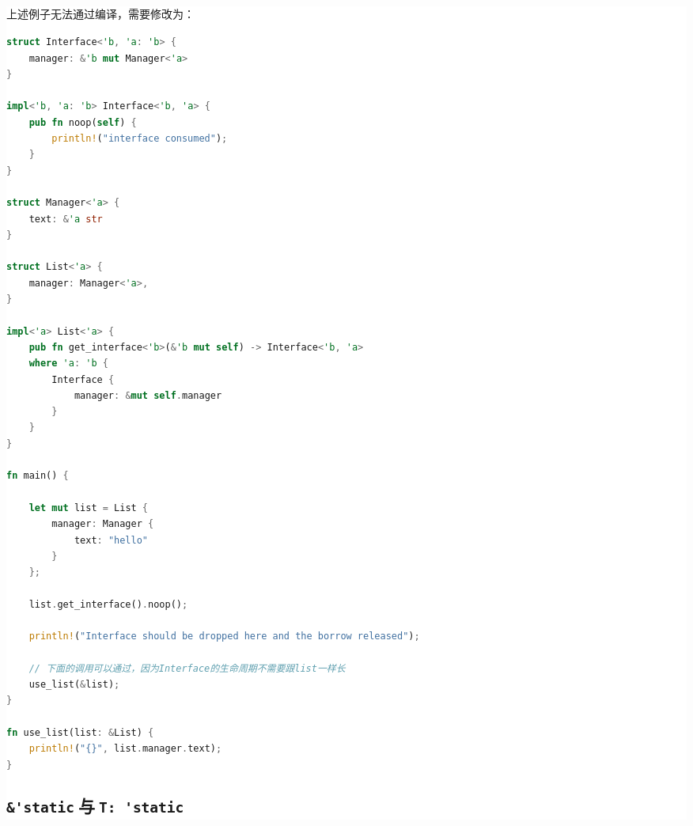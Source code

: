 上述例子无法通过编译，需要修改为：

```rust
struct Interface<'b, 'a: 'b> {
    manager: &'b mut Manager<'a>
}

impl<'b, 'a: 'b> Interface<'b, 'a> {
    pub fn noop(self) {
        println!("interface consumed");
    }
}

struct Manager<'a> {
    text: &'a str
}

struct List<'a> {
    manager: Manager<'a>,
}

impl<'a> List<'a> {
    pub fn get_interface<'b>(&'b mut self) -> Interface<'b, 'a>
    where 'a: 'b {
        Interface {
            manager: &mut self.manager
        }
    }
}

fn main() {

    let mut list = List {
        manager: Manager {
            text: "hello"
        }
    };

    list.get_interface().noop();

    println!("Interface should be dropped here and the borrow released");

    // 下面的调用可以通过，因为Interface的生命周期不需要跟list一样长
    use_list(&list);
}

fn use_list(list: &List) {
    println!("{}", list.manager.text);
}
```

## `&'static` 与 `T: 'static`
